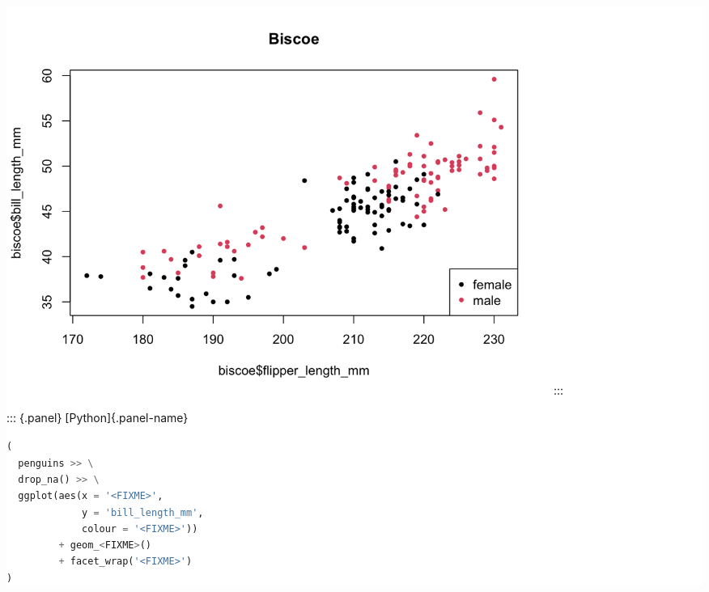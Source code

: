 <img src="clustering-practical-kmeans_files/figure-html/unnamed-chunk-13-1.png" width="672" />
:::

::: {.panel}
[Python]{.panel-name}

```python
(
  penguins >> \
  drop_na() >> \
  ggplot(aes(x = '<FIXME>',
             y = 'bill_length_mm',
             colour = '<FIXME>'))
         + geom_<FIXME>()
         + facet_wrap('<FIXME>')
)
```
